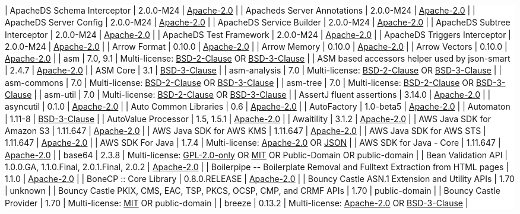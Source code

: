 | ApacheDS Schema Interceptor | 2.0.0-M24 | [Apache-2.0](https://spdx.org/licenses/Apache-2.0.html) |
| Apacheds Server Annotations | 2.0.0-M24 | [Apache-2.0](https://spdx.org/licenses/Apache-2.0.html) |
| ApacheDS Server Config | 2.0.0-M24 | [Apache-2.0](https://spdx.org/licenses/Apache-2.0.html) |
| ApacheDS Service Builder | 2.0.0-M24 | [Apache-2.0](https://spdx.org/licenses/Apache-2.0.html) |
| ApacheDS Subtree Interceptor | 2.0.0-M24 | [Apache-2.0](https://spdx.org/licenses/Apache-2.0.html) |
| ApacheDS Test Framework | 2.0.0-M24 | [Apache-2.0](https://spdx.org/licenses/Apache-2.0.html) |
| ApacheDS Triggers Interceptor | 2.0.0-M24 | [Apache-2.0](https://spdx.org/licenses/Apache-2.0.html) |
| Arrow Format | 0.10.0 | [Apache-2.0](https://spdx.org/licenses/Apache-2.0.html) |
| Arrow Memory | 0.10.0 | [Apache-2.0](https://spdx.org/licenses/Apache-2.0.html) |
| Arrow Vectors | 0.10.0 | [Apache-2.0](https://spdx.org/licenses/Apache-2.0.html) |
| asm | 7.0, 9.1 | Multi-license: [BSD-2-Clause](https://spdx.org/licenses/BSD-2-Clause.html) OR [BSD-3-Clause](https://spdx.org/licenses/BSD-3-Clause.html) |
| ASM based accessors helper used by json-smart | 2.4.7 | [Apache-2.0](https://spdx.org/licenses/Apache-2.0.html) |
| ASM Core | 3.1 | [BSD-3-Clause](https://spdx.org/licenses/BSD-3-Clause.html) |
| asm-analysis | 7.0 | Multi-license: [BSD-2-Clause](https://spdx.org/licenses/BSD-2-Clause.html) OR [BSD-3-Clause](https://spdx.org/licenses/BSD-3-Clause.html) |
| asm-commons | 7.0 | Multi-license: [BSD-2-Clause](https://spdx.org/licenses/BSD-2-Clause.html) OR [BSD-3-Clause](https://spdx.org/licenses/BSD-3-Clause.html) |
| asm-tree | 7.0 | Multi-license: [BSD-2-Clause](https://spdx.org/licenses/BSD-2-Clause.html) OR [BSD-3-Clause](https://spdx.org/licenses/BSD-3-Clause.html) |
| asm-util | 7.0 | Multi-license: [BSD-2-Clause](https://spdx.org/licenses/BSD-2-Clause.html) OR [BSD-3-Clause](https://spdx.org/licenses/BSD-3-Clause.html) |
| AssertJ fluent assertions | 3.14.0 | [Apache-2.0](https://spdx.org/licenses/Apache-2.0.html) |
| asyncutil | 0.1.0 | [Apache-2.0](https://spdx.org/licenses/Apache-2.0.html) |
| Auto Common Libraries | 0.6 | [Apache-2.0](https://spdx.org/licenses/Apache-2.0.html) |
| AutoFactory | 1.0-beta5 | [Apache-2.0](https://spdx.org/licenses/Apache-2.0.html) |
| Automaton | 1.11-8 | [BSD-3-Clause](https://spdx.org/licenses/BSD-3-Clause.html) |
| AutoValue Processor | 1.5, 1.5.1 | [Apache-2.0](https://spdx.org/licenses/Apache-2.0.html) |
| Awaitility | 3.1.2 | [Apache-2.0](https://spdx.org/licenses/Apache-2.0.html) |
| AWS Java SDK for Amazon S3 | 1.11.647 | [Apache-2.0](https://spdx.org/licenses/Apache-2.0.html) |
| AWS Java SDK for AWS KMS | 1.11.647 | [Apache-2.0](https://spdx.org/licenses/Apache-2.0.html) |
| AWS Java SDK for AWS STS | 1.11.647 | [Apache-2.0](https://spdx.org/licenses/Apache-2.0.html) |
| AWS SDK For Java | 1.7.4 | Multi-license: [Apache-2.0](https://spdx.org/licenses/Apache-2.0.html) OR [JSON](https://spdx.org/licenses/JSON.html) |
| AWS SDK for Java - Core | 1.11.647 | [Apache-2.0](https://spdx.org/licenses/Apache-2.0.html) |
| base64 | 2.3.8 | Multi-license: [GPL-2.0-only](https://spdx.org/licenses/GPL-2.0-only.html) OR [MIT](https://spdx.org/licenses/MIT.html) OR Public-Domain OR public-domain |
| Bean Validation API | 1.0.0.GA, 1.1.0.Final, 2.0.1.Final, 2.0.2 | [Apache-2.0](https://spdx.org/licenses/Apache-2.0.html) |
| Boilerpipe -- Boilerplate Removal and Fulltext Extraction from HTML pages | 1.1.0 | [Apache-2.0](https://spdx.org/licenses/Apache-2.0.html) |
| BoneCP :: Core Library | 0.8.0.RELEASE | [Apache-2.0](https://spdx.org/licenses/Apache-2.0.html) |
| Bouncy Castle ASN.1 Extension and Utility APIs | 1.70 | unknown |
| Bouncy Castle PKIX, CMS, EAC, TSP, PKCS, OCSP, CMP, and CRMF APIs | 1.70 | public-domain |
| Bouncy Castle Provider | 1.70 | Multi-license: [MIT](https://spdx.org/licenses/MIT.html) OR public-domain |
| breeze | 0.13.2 | Multi-license: [Apache-2.0](https://spdx.org/licenses/Apache-2.0.html) OR [BSD-3-Clause](https://spdx.org/licenses/BSD-3-Clause.html) |